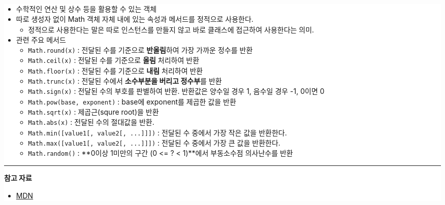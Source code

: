 - 수학적인 연산 및 상수 등을 활용할 수 있는 객체
- 따로 생성자 없이 Math 객체 자체 내에 있는 속성과 메서드를 정적으로 사용한다.
  - 정적으로 사용한다는 말은 따로 인스턴스를 만들지 않고 바로 클래스에 접근하여 사용한다는 의미.
- 관련 주요 메서드
  - `Math.round(x)` : 전달된 수를 기준으로 **반올림**하여 가장 가까운 정수를 반환
  - `Math.ceil(x)` : 전달된 수를 기준으로 **올림** 처리하여 반환
  - `Math.floor(x)` : 전달된 수를 기준으로 **내림** 처리하여 반환
  - `Math.trunc(x)` : 전달된 수에서 **소수부분을 버리고 정수부**를 반환
  - `Math.sign(x)` : 전달된 수의 부호를 판별하여 반환. 반환값은 양수일 경우 1, 음수일 경우 -1, 0이면 0
  - `Math.pow(base, exponent)` : base에 exponent를 제곱한 값을 반환
  - `Math.sqrt(x)` : 제곱근(squre root)을 반환
  - `Math.abs(x)` : 전달된 수의 절대값을 반환.
  - `Math.min([value1[, value2[, ...]]])` : 전달된 수 중에서 가장 작은 값을 반환한다.
  - `Math.max([value1[, value2[, ...]]])` : 전달된 수 중에서 가장 큰 값을 반환한다.
  - `Math.random()` : **0이상 1미만의 구간 (0 <= ? < 1)**에서 부동소수점 의사난수를 반환

---

**참고 자료**

- [MDN](https://developer.mozilla.org/ko/docs/Web/JavaScript/Reference/Global_Objects)